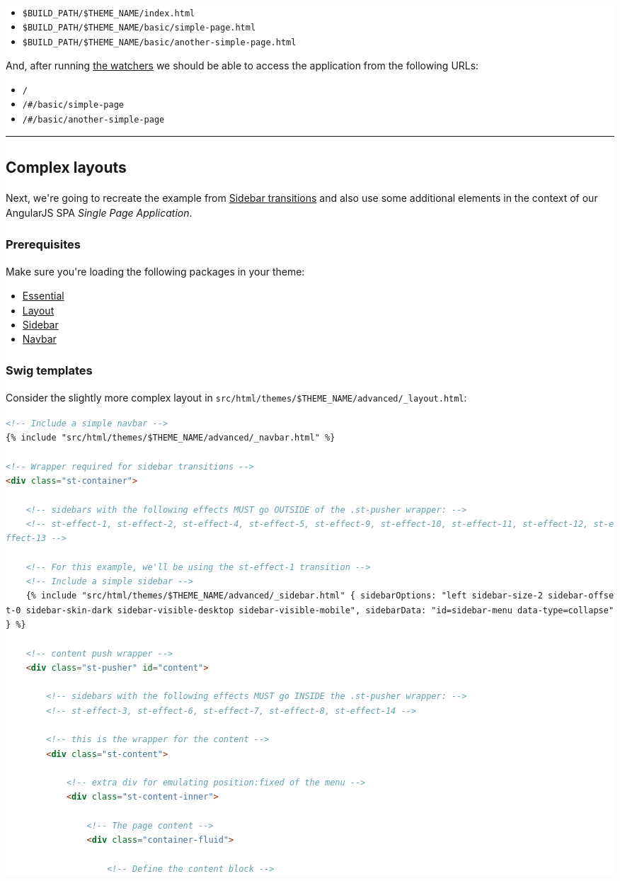 - `$BUILD_PATH/$THEME_NAME/index.html`
- `$BUILD_PATH/$THEME_NAME/basic/simple-page.html`
- `$BUILD_PATH/$THEME_NAME/basic/another-simple-page.html`

And, after running [the watchers](/workflow/gulp/index.html#watch) we should be able to access the application from the following URLs:

- `/`
- `/#/basic/simple-page`
- `/#/basic/another-simple-page`

---

## Complex layouts

Next, we're going to recreate the example from [Sidebar transitions](/reference/sidebar/index.html#sidebar-transitions) and also use some additional elements in the context of our AngularJS SPA *Single Page Application*.

### Prerequisites

Make sure you're loading the following packages in your theme:

- [Essential](/reference/essential/index.html)
- [Layout](/reference/layout/index.html)
- [Sidebar](/reference/sidebar/index.html)
- [Navbar](/reference/navbar/index.html)

### Swig templates

Consider the slightly more complex layout in `src/html/themes/$THEME_NAME/advanced/_layout.html`:

```html
<!-- Include a simple navbar -->
{% include "src/html/themes/$THEME_NAME/advanced/_navbar.html" %}

<!-- Wrapper required for sidebar transitions -->
<div class="st-container">
	
	<!-- sidebars with the following effects MUST go OUTSIDE of the .st-pusher wrapper: -->
	<!-- st-effect-1, st-effect-2, st-effect-4, st-effect-5, st-effect-9, st-effect-10, st-effect-11, st-effect-12, st-effect-13 -->
		
	<!-- For this example, we'll be using the st-effect-1 transition -->
	<!-- Include a simple sidebar -->
	{% include "src/html/themes/$THEME_NAME/advanced/_sidebar.html" { sidebarOptions: "left sidebar-size-2 sidebar-offset-0 sidebar-skin-dark sidebar-visible-desktop sidebar-visible-mobile", sidebarData: "id=sidebar-menu data-type=collapse" } %}
	
	<!-- content push wrapper -->
	<div class="st-pusher" id="content">
    
		<!-- sidebars with the following effects MUST go INSIDE the .st-pusher wrapper: -->
      	<!-- st-effect-3, st-effect-6, st-effect-7, st-effect-8, st-effect-14 -->
      		
		<!-- this is the wrapper for the content -->
		<div class="st-content">

			<!-- extra div for emulating position:fixed of the menu -->
			<div class="st-content-inner">
				
				<!-- The page content -->
				<div class="container-fluid">
	        
					<!-- Define the content block -->
```